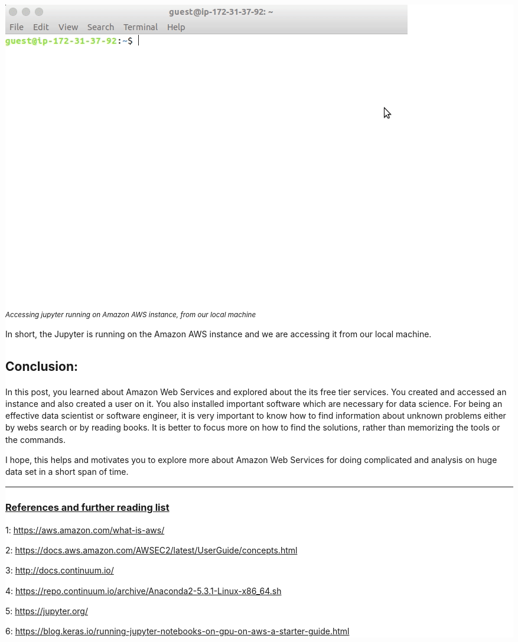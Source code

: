 ![Amazon Web Services](/assets/images/2019-01-13-Amazon-Web-Services-for-Data-Science/14_using_jupyter_on_local_machine.gif)

*<sub> Accessing jupyter running on Amazon AWS instance, from our local machine</sub>*

In short, the Jupyter is running on the Amazon AWS instance and we are accessing it from our local machine.


## Conclusion:

In this post, you learned about Amazon Web Services and explored about the its free tier services. You created and accessed an instance and also created a user on it. You also installed important software which are necessary for data science.
For being an effective data scientist or software engineer, it is very important to know how to find information about unknown problems either by webs search or by reading books. It is better to focus more on how to find the solutions, rather than memorizing the tools or the commands.

I hope, this helps and motivates you to explore more about Amazon Web Services for doing complicated and analysis on huge data set in a short span of time.


---
### <ins> References and further reading list </ins>

<a name="reference1">1</a>: https://aws.amazon.com/what-is-aws/

<a name="reference2">2</a>: https://docs.aws.amazon.com/AWSEC2/latest/UserGuide/concepts.html

<a name="reference3">3</a>: http://docs.continuum.io/

<a name="reference4">4</a>: https://repo.continuum.io/archive/Anaconda2-5.3.1-Linux-x86_64.sh

<a name="reference5">5</a>: https://jupyter.org/

<a name="reference6">6</a>: https://blog.keras.io/running-jupyter-notebooks-on-gpu-on-aws-a-starter-guide.html

